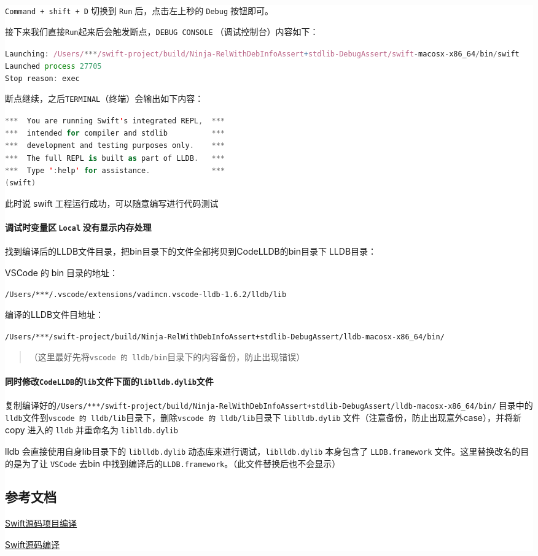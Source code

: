 `Command + shift + D` 切换到 `Run` 后，点击左上秒的 `Debug` 按钮即可。

接下来我们直接`Run`起来后会触发断点，`DEBUG CONSOLE` （调试控制台）内容如下：

```jsx
Launching: /Users/***/swift-project/build/Ninja-RelWithDebInfoAssert+stdlib-DebugAssert/swift-macosx-x86_64/bin/swift
Launched process 27705
Stop reason: exec
```

断点继续，之后`TERMINAL`（终端）会输出如下内容：

```swift
***  You are running Swift's integrated REPL,  ***
***  intended for compiler and stdlib          ***
***  development and testing purposes only.    ***
***  The full REPL is built as part of LLDB.   ***
***  Type ':help' for assistance.              ***
(swift) 
```

此时说 swift 工程运行成功，可以随意编写进行代码测试

#### 调试时变量区 `Local` 没有显示内存处理

找到编译后的LLDB文件目录，把bin目录下的文件全部拷贝到CodeLLDB的bin目录下
LLDB目录：

VSCode 的 bin 目录的地址：

```
/Users/***/.vscode/extensions/vadimcn.vscode-lldb-1.6.2/lldb/lib
```

编译的LLDB文件目地址：

 ```
/Users/***/swift-project/build/Ninja-RelWithDebInfoAssert+stdlib-DebugAssert/lldb-macosx-x86_64/bin/
 ```

> （这里最好先将`vscode 的 lldb/bin`目录下的内容备份，防止出现错误）

#### 同时修改`CodeLLDB`的`lib`文件下面的`liblldb.dylib`文件

复制编译好的`/Users/***/swift-project/build/Ninja-RelWithDebInfoAssert+stdlib-DebugAssert/lldb-macosx-x86_64/bin/` 目录中的 `lldb`文件到`vscode 的 lldb/lib`目录下，删除`vscode 的 lldb/lib`目录下 `liblldb.dylib` 文件（注意备份，防止出现意外case），并将新copy 进入的 `lldb` 并重命名为 `liblldb.dylib` 

lldb 会直接使用自身lib目录下的 `liblldb.dylib` 动态库来进行调试，`liblldb.dylib` 本身包含了 `LLDB.framework` 文件。这里替换改名的目的是为了让 `VSCode` 去bin 中找到编译后的`LLDB.framework`。（此文件替换后也不会显示） 



## 参考文档

[Swift源码项目编译](https://blog.csdn.net/nsf724947554/article/details/110784648)

[Swift源码编译](https://www.jianshu.com/p/270268b0b9d3)

